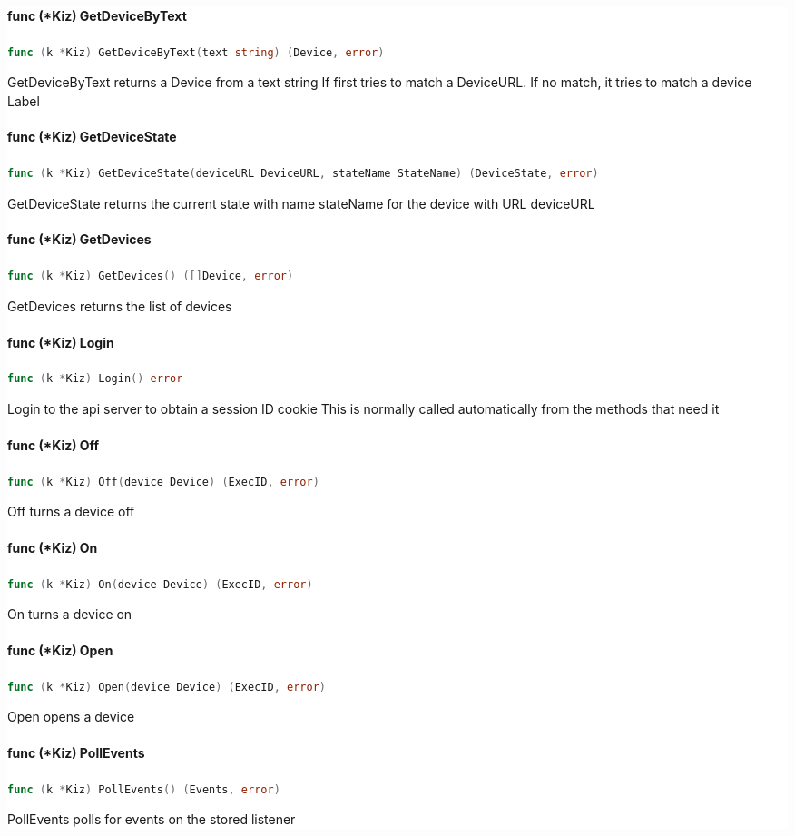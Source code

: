 #### func (*Kiz) GetDeviceByText

```go
func (k *Kiz) GetDeviceByText(text string) (Device, error)
```
GetDeviceByText returns a Device from a text string If first tries to match a
DeviceURL. If no match, it tries to match a device Label

#### func (*Kiz) GetDeviceState

```go
func (k *Kiz) GetDeviceState(deviceURL DeviceURL, stateName StateName) (DeviceState, error)
```
GetDeviceState returns the current state with name stateName for the device with
URL deviceURL

#### func (*Kiz) GetDevices

```go
func (k *Kiz) GetDevices() ([]Device, error)
```
GetDevices returns the list of devices

#### func (*Kiz) Login

```go
func (k *Kiz) Login() error
```
Login to the api server to obtain a session ID cookie This is normally called
automatically from the methods that need it

#### func (*Kiz) Off

```go
func (k *Kiz) Off(device Device) (ExecID, error)
```
Off turns a device off

#### func (*Kiz) On

```go
func (k *Kiz) On(device Device) (ExecID, error)
```
On turns a device on

#### func (*Kiz) Open

```go
func (k *Kiz) Open(device Device) (ExecID, error)
```
Open opens a device

#### func (*Kiz) PollEvents

```go
func (k *Kiz) PollEvents() (Events, error)
```
PollEvents polls for events on the stored listener
